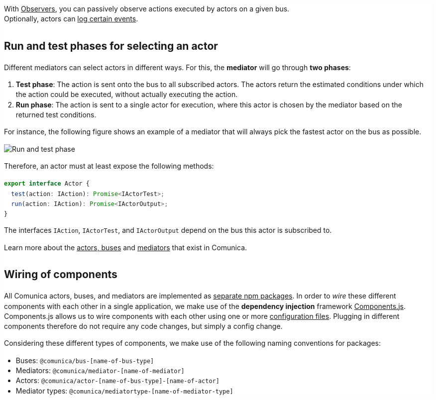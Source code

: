 <div class="note">
With <a href="/docs/modify/advanced/observers/">Observers</a>, you can passively observe actions executed by actors on a given bus.
</div>

<div class="note">
Optionally, actors can <a href="/docs/modify/advanced/logging/">log certain events</a>.
</div>

## Run and test phases for selecting an actor

Different mediators can select actors in different ways.
For this, the **mediator** will go through **two phases**:

1. **Test phase**: The action is sent onto the bus to all subscribed actors. The actors return the estimated conditions under which the action could be executed, without actually executing the action.
2. **Run phase**: The action is sent to a single actor for execution, where this actor is chosen by the mediator based on the returned test conditions.

For instance, the following figure shows an example of a mediator that will always pick the fastest actor on the bus as possible.

<div class="docs-intro-img">
  <img src="/img/run-test-phases.svg" alt="Run and test phase" style="width:100%" \>
</div>

Therefore, an actor must at least expose the following methods:
```typescript
export interface Actor {
  test(action: IAction): Promise<IActorTest>;
  run(action: IAction): Promise<IActorOutput>;
}
```

The interfaces `IAction`, `IActorTest`, and `IActorOutput` depend on the bus this actor is subscribed to.

Learn more about the [actors, buses](/docs/modify/advanced/buses/) and [mediators](/docs/modify/advanced/mediators/) that exist in Comunica.

## Wiring of components

All Comunica actors, buses, and mediators are implemented as [separate npm packages](https://github.com/comunica/comunica/tree/master/packages).
In order to _wire_ these different components with each other in a single application,
we make use of the **dependency injection** framework [Components.js](/docs/modify/advanced/componentsjs/).
Components.js allows us to wire components with each other using one or more [configuration files](/docs/modify/advanced/componentsjs/#creating-configurations-in-json-ld).
Plugging in different components therefore do not require any code changes, but simply a config change.

Considering these different types of components,
we make use of the following naming conventions for packages:

* Buses: `@comunica/bus-[name-of-bus-type]`
* Mediators: `@comunica/mediator-[name-of-mediator]`
* Actors: `@comunica/actor-[name-of-bus-type]-[name-of-actor]`
* Mediator types: `@comunica/mediatortype-[name-of-mediator-type]`
